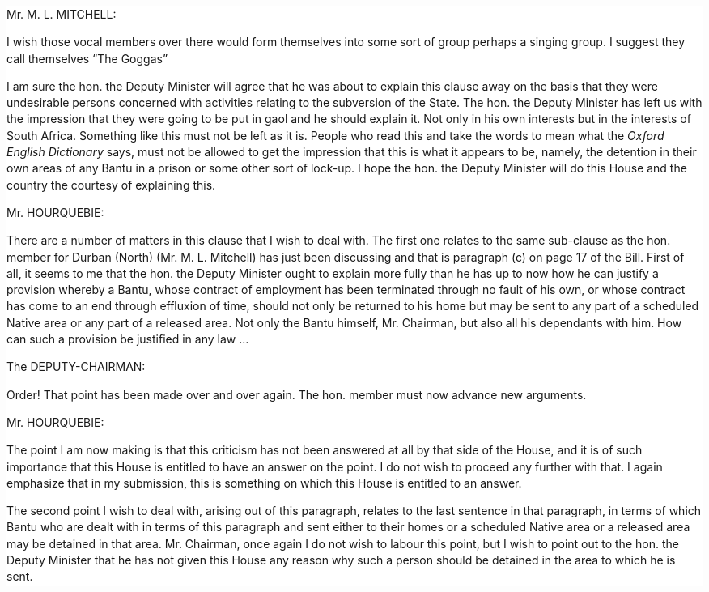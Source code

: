 <speech by="#mitchell">

<from>Mr. <person refersTo="hansard_za">M. L. MITCHELL</person>:</from>

<p>I wish those vocal members over there would form themselves into some sort of group perhaps a singing group. I suggest they call themselves &#x201C;The Goggas&#x201D;</p>

<p>I am sure the hon. the Deputy Minister will agree that he was about to explain this clause away on the basis that they were undesirable persons concerned with activities relating to the subversion of the State. The hon. the Deputy Minister has left us with the impression that they were going to be put in gaol and he should explain it. Not only in his own interests but in the interests of South Africa. Something like this must not be left as it is. People who read this and take the words to mean what the <i>Oxford English Dictionary</i> says, must not be allowed to get the impression that this is what it appears to be, namely, the detention in their own areas of any Bantu in a prison or some other sort of lock-up. I hope the hon. the Deputy Minister will do this House and the country the courtesy of explaining this.</p>

</speech>

<speech by="#hourquebie">

<from>Mr. <person refersTo="hansard_za">HOURQUEBIE</person>:</from>

<p>There are a number of matters in this clause that I wish to deal with. The first one relates to the same sub-clause as the hon. member for Durban (North) (Mr. M. L. Mitchell) has just been discussing and that is paragraph (c) on page 17 of the Bill. First of all, it seems to me that the hon. the Deputy Minister ought to explain more fully than he has up to now how he can justify a provision whereby a Bantu, whose contract of employment has been terminated through no fault of his own, or whose contract has come to an end through effluxion of time, should not only be returned to his home but may be sent to any part of a scheduled Native area or any part of a released area. Not only the Bantu himself, Mr. Chairman, but also all his dependants with him. How can such a provision be justified in any law &#x2026;</p>

</speech>

<speech by="#deputy-chairman">

<from>The <person refersTo="hansard_za">DEPUTY-CHAIRMAN</person>:</from>

<p>Order! That point has been made over and over again. The hon. member must now advance new arguments.</p>

</speech>

<speech by="#hourquebie">

<from>Mr. <person refersTo="hansard_za">HOURQUEBIE</person>:</from>

<p>The point I am now making is that this criticism has not been answered at all by that side of the House, and it is of such importance that this House is entitled to have an answer on the point. I do not wish to proceed any further with that. I again emphasize that in my submission, this is something on which this House is entitled to an answer.</p>

<p>The second point I wish to deal with, arising out of this paragraph, relates to the last sentence in that paragraph, in terms of which Bantu who are dealt with in terms of this paragraph and sent either to their homes or a scheduled Native area or a released area may be detained in that area. Mr. Chairman, once again I do not wish to labour this point, but I wish to point out to the hon. the Deputy Minister that he has not given this House any reason why such a person should be detained in the area to which he is sent.</p>

